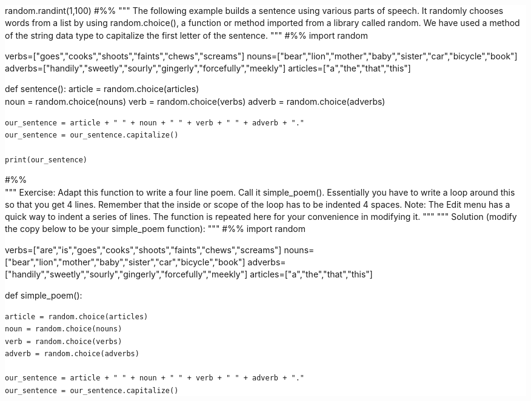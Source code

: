 

random.randint(1,100)
#%%
"""
The following example builds a sentence using various parts of speech.
It randomly chooses words from a list by using random.choice(), a function
or method imported from a library called random. We have used a method of the
string data type to capitalize the first letter of the sentence.
"""
#%%
import random

verbs=["goes","cooks","shoots","faints","chews","screams"]
nouns=["bear","lion","mother","baby","sister","car","bicycle","book"]
adverbs=["handily","sweetly","sourly","gingerly","forcefully","meekly"]
articles=["a","the","that","this"]

def sentence():
    article = random.choice(articles)    
    noun = random.choice(nouns)
    verb = random.choice(verbs)
    adverb = random.choice(adverbs)
    
    our_sentence = article + " " + noun + " " + verb + " " + adverb + "."
    our_sentence = our_sentence.capitalize()
    
    print(our_sentence)  
#%%   
"""
Exercise:
Adapt this function to write a four line poem. Call it simple_poem().
Essentially you have to write a loop around this so that you get 4 lines.
Remember that the inside or scope of the loop has to be indented 4 spaces.
Note: The Edit menu has a quick way to indent a series of lines. The function
is repeated here for your convenience in modifying it.
"""
"""
Solution (modify the copy below to be your simple_poem function):
"""
#%%
import random

verbs=["are","is","goes","cooks","shoots","faints","chews","screams"]
nouns=["bear","lion","mother","baby","sister","car","bicycle","book"]
adverbs=["handily","sweetly","sourly","gingerly","forcefully","meekly"]
articles=["a","the","that","this"]

def simple_poem():
    
    article = random.choice(articles)    
    noun = random.choice(nouns)
    verb = random.choice(verbs)
    adverb = random.choice(adverbs)
    
    our_sentence = article + " " + noun + " " + verb + " " + adverb + "."
    our_sentence = our_sentence.capitalize()
    